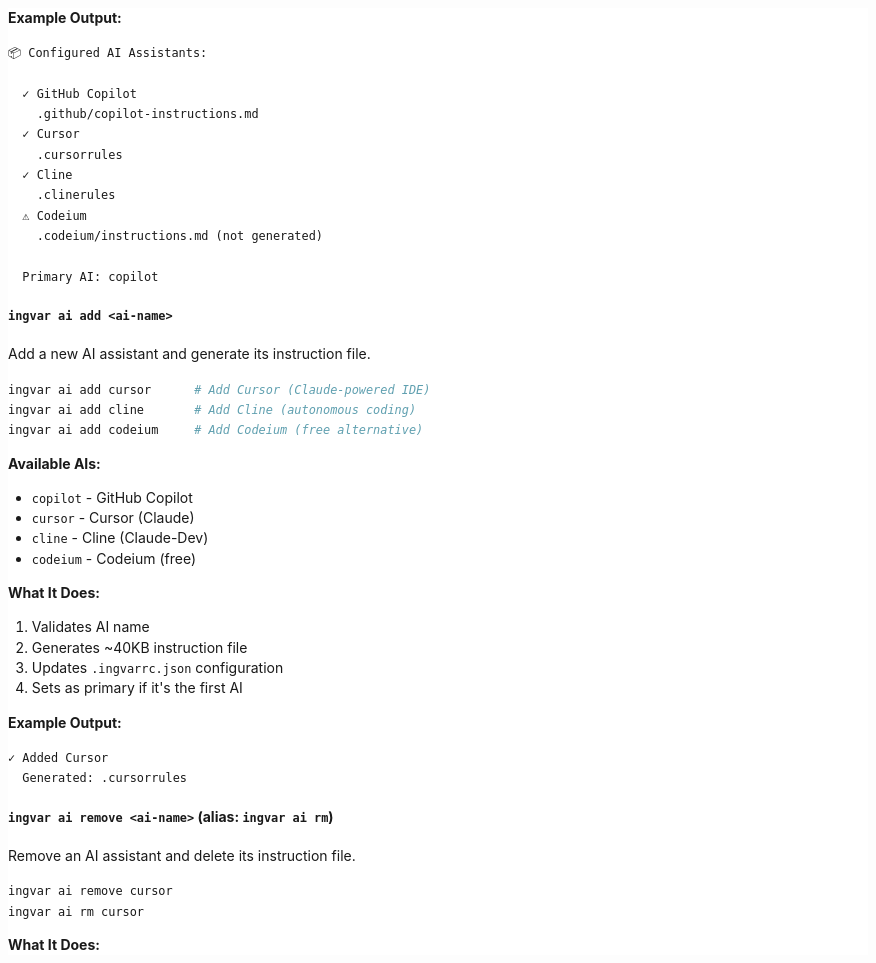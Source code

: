 **Example Output:**

```
📦 Configured AI Assistants:

  ✓ GitHub Copilot
    .github/copilot-instructions.md
  ✓ Cursor
    .cursorrules
  ✓ Cline
    .clinerules
  ⚠ Codeium
    .codeium/instructions.md (not generated)

  Primary AI: copilot
```

#### `ingvar ai add <ai-name>`

Add a new AI assistant and generate its instruction file.

```bash
ingvar ai add cursor      # Add Cursor (Claude-powered IDE)
ingvar ai add cline       # Add Cline (autonomous coding)
ingvar ai add codeium     # Add Codeium (free alternative)
```

**Available AIs:**

- `copilot` - GitHub Copilot
- `cursor` - Cursor (Claude)
- `cline` - Cline (Claude-Dev)
- `codeium` - Codeium (free)

**What It Does:**

1. Validates AI name
2. Generates ~40KB instruction file
3. Updates `.ingvarrc.json` configuration
4. Sets as primary if it's the first AI

**Example Output:**

```
✓ Added Cursor
  Generated: .cursorrules
```

#### `ingvar ai remove <ai-name>` (alias: `ingvar ai rm`)

Remove an AI assistant and delete its instruction file.

```bash
ingvar ai remove cursor
ingvar ai rm cursor
```

**What It Does:**
